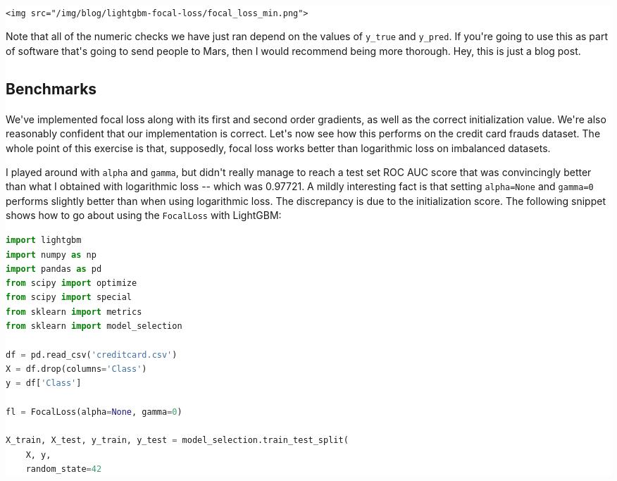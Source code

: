     <img src="/img/blog/lightgbm-focal-loss/focal_loss_min.png">
</figure>
</div>

Note that all of the numeric checks we have just ran depend on the values of `y_true` and `y_pred`. If you're going to use this as part of software that's going to send people to Mars, then I would recommend being more thorough. Hey, this is just a blog post.

## Benchmarks

We've implemented focal loss along with its first and second order gradients, as well as the correct initialization value. We're also reasonably confident that our implementation is correct. Let's now see how this performs on the credit card frauds dataset. The whole point of this exercise is that, supposedly, focal loss works better than logarithmic loss on imbalanced datasets.

I played around with `alpha` and `gamma`, but didn't really manage to reach a test set ROC AUC score that was convincingly better than what I obtained with logarithmic loss -- which was 0.97721. A mildly interesting fact is that setting `alpha=None` and `gamma=0` performs slightly better than when using logarithmic loss. The discrepancy is due to the initialization score. The following snippet shows how to go about using the `FocalLoss` with LightGBM:

```py
import lightgbm
import numpy as np
import pandas as pd
from scipy import optimize
from scipy import special
from sklearn import metrics
from sklearn import model_selection

df = pd.read_csv('creditcard.csv')
X = df.drop(columns='Class')
y = df['Class']

fl = FocalLoss(alpha=None, gamma=0)

X_train, X_test, y_train, y_test = model_selection.train_test_split(
    X, y,
    random_state=42
```